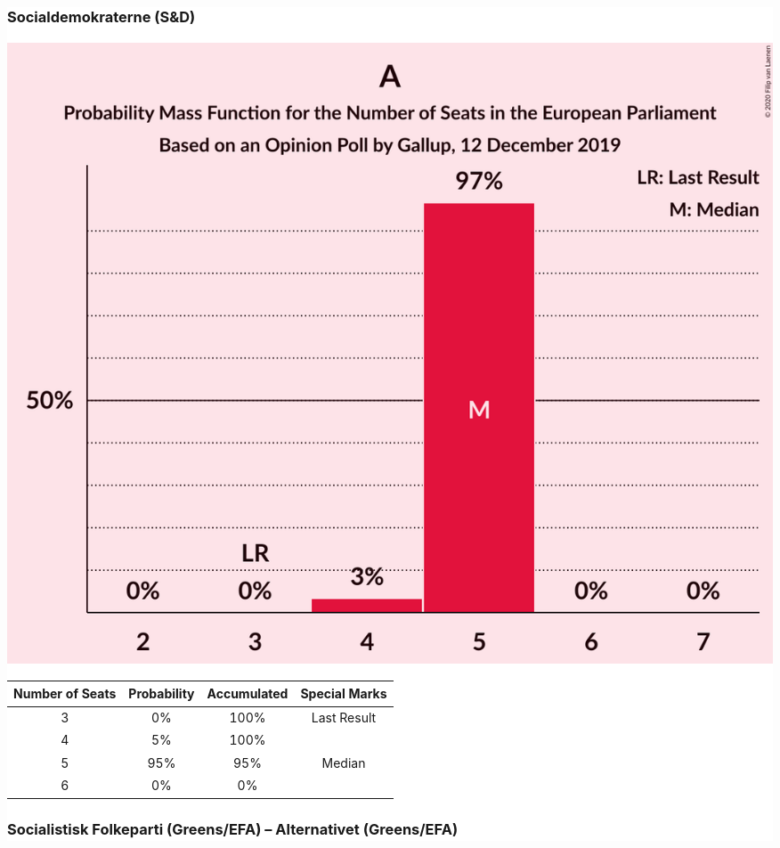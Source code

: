 ### Socialdemokraterne (S&D)

![Graph with seats probability mass function not yet produced](2019-12-12-Gallup-coalitions-seats-pmf-a.png "Seats Probability Mass Function")

| Number of Seats | Probability | Accumulated | Special Marks |
|:---------------:|:-----------:|:-----------:|:-------------:|
| 3 | 0% | 100% | Last Result |
| 4 | 5% | 100% |  |
| 5 | 95% | 95% | Median |
| 6 | 0% | 0% |  |

### Socialistisk Folkeparti (Greens/EFA) – Alternativet (Greens/EFA)
